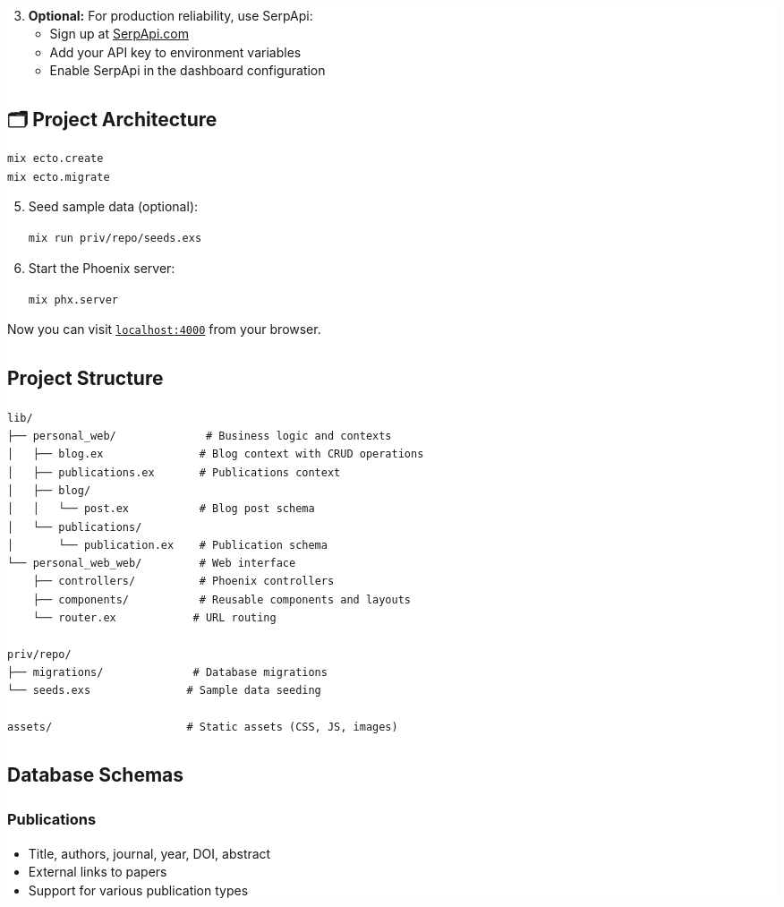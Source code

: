3. **Optional:** For production reliability, use SerpApi:
   - Sign up at [SerpApi.com](https://serpapi.com/)
   - Add your API key to environment variables
   - Enable SerpApi in the dashboard configuration

## 🗂️ **Project Architecture**

   ```bash
   mix ecto.create
   mix ecto.migrate
   ```

5. Seed sample data (optional):

   ```bash
   mix run priv/repo/seeds.exs
   ```

6. Start the Phoenix server:

   ```bash
   mix phx.server
   ```

Now you can visit [`localhost:4000`](http://localhost:4000) from your browser.

## Project Structure

```text
lib/
├── personal_web/              # Business logic and contexts
│   ├── blog.ex               # Blog context with CRUD operations
│   ├── publications.ex       # Publications context
│   ├── blog/
│   │   └── post.ex           # Blog post schema
│   └── publications/
│       └── publication.ex    # Publication schema
└── personal_web_web/         # Web interface
    ├── controllers/          # Phoenix controllers
    ├── components/           # Reusable components and layouts
    └── router.ex            # URL routing

priv/repo/
├── migrations/              # Database migrations
└── seeds.exs               # Sample data seeding

assets/                     # Static assets (CSS, JS, images)
```

## Database Schemas

### Publications

- Title, authors, journal, year, DOI, abstract
- External links to papers
- Support for various publication types
